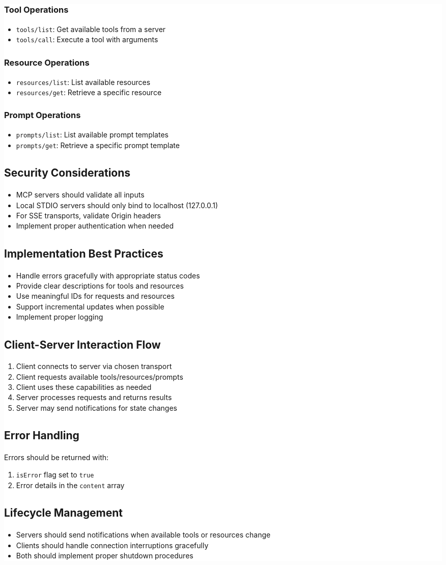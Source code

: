 ### Tool Operations

- `tools/list`: Get available tools from a server
- `tools/call`: Execute a tool with arguments

### Resource Operations

- `resources/list`: List available resources
- `resources/get`: Retrieve a specific resource

### Prompt Operations

- `prompts/list`: List available prompt templates
- `prompts/get`: Retrieve a specific prompt template

## Security Considerations

- MCP servers should validate all inputs
- Local STDIO servers should only bind to localhost (127.0.0.1)
- For SSE transports, validate Origin headers
- Implement proper authentication when needed

## Implementation Best Practices

- Handle errors gracefully with appropriate status codes
- Provide clear descriptions for tools and resources
- Use meaningful IDs for requests and resources
- Support incremental updates when possible
- Implement proper logging

## Client-Server Interaction Flow

1. Client connects to server via chosen transport
2. Client requests available tools/resources/prompts
3. Client uses these capabilities as needed
4. Server processes requests and returns results
5. Server may send notifications for state changes

## Error Handling

Errors should be returned with:

1. `isError` flag set to `true`
2. Error details in the `content` array

## Lifecycle Management

- Servers should send notifications when available tools or resources change
- Clients should handle connection interruptions gracefully
- Both should implement proper shutdown procedures
